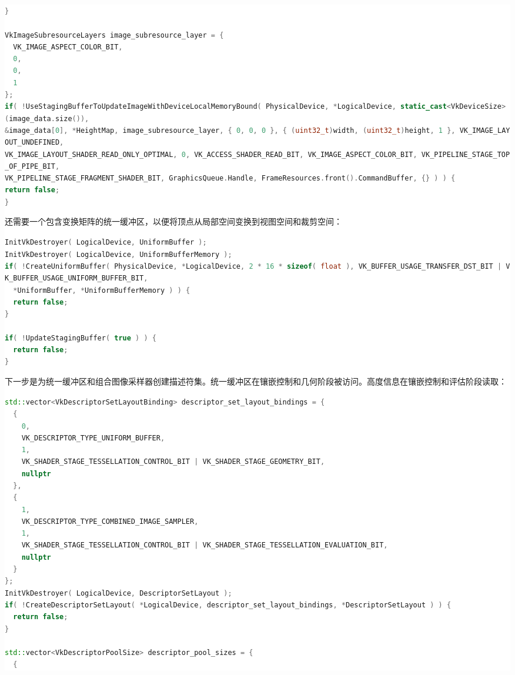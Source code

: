 ```cpp
} 

VkImageSubresourceLayers image_subresource_layer = { 
  VK_IMAGE_ASPECT_COLOR_BIT, 
  0, 
  0, 
  1 
}; 
if( !UseStagingBufferToUpdateImageWithDeviceLocalMemoryBound( PhysicalDevice, *LogicalDevice, static_cast<VkDeviceSize>(image_data.size()), 
&image_data[0], *HeightMap, image_subresource_layer, { 0, 0, 0 }, { (uint32_t)width, (uint32_t)height, 1 }, VK_IMAGE_LAYOUT_UNDEFINED, 
VK_IMAGE_LAYOUT_SHADER_READ_ONLY_OPTIMAL, 0, VK_ACCESS_SHADER_READ_BIT, VK_IMAGE_ASPECT_COLOR_BIT, VK_PIPELINE_STAGE_TOP_OF_PIPE_BIT, 
VK_PIPELINE_STAGE_FRAGMENT_SHADER_BIT, GraphicsQueue.Handle, FrameResources.front().CommandBuffer, {} ) ) { 
return false; 
}

```

还需要一个包含变换矩阵的统一缓冲区，以便将顶点从局部空间变换到视图空间和裁剪空间：

```cpp
InitVkDestroyer( LogicalDevice, UniformBuffer ); 
InitVkDestroyer( LogicalDevice, UniformBufferMemory ); 
if( !CreateUniformBuffer( PhysicalDevice, *LogicalDevice, 2 * 16 * sizeof( float ), VK_BUFFER_USAGE_TRANSFER_DST_BIT | VK_BUFFER_USAGE_UNIFORM_BUFFER_BIT, 
  *UniformBuffer, *UniformBufferMemory ) ) { 
  return false; 
} 

if( !UpdateStagingBuffer( true ) ) { 
  return false; 
}

```

下一步是为统一缓冲区和组合图像采样器创建描述符集。统一缓冲区在镶嵌控制和几何阶段被访问。高度信息在镶嵌控制和评估阶段读取：

```cpp
std::vector<VkDescriptorSetLayoutBinding> descriptor_set_layout_bindings = { 
  { 
    0, 
    VK_DESCRIPTOR_TYPE_UNIFORM_BUFFER, 
    1, 
    VK_SHADER_STAGE_TESSELLATION_CONTROL_BIT | VK_SHADER_STAGE_GEOMETRY_BIT, 
    nullptr 
  }, 
  { 
    1, 
    VK_DESCRIPTOR_TYPE_COMBINED_IMAGE_SAMPLER, 
    1, 
    VK_SHADER_STAGE_TESSELLATION_CONTROL_BIT | VK_SHADER_STAGE_TESSELLATION_EVALUATION_BIT, 
    nullptr 
  } 
}; 
InitVkDestroyer( LogicalDevice, DescriptorSetLayout ); 
if( !CreateDescriptorSetLayout( *LogicalDevice, descriptor_set_layout_bindings, *DescriptorSetLayout ) ) { 
  return false; 
} 

std::vector<VkDescriptorPoolSize> descriptor_pool_sizes = { 
  { 
```